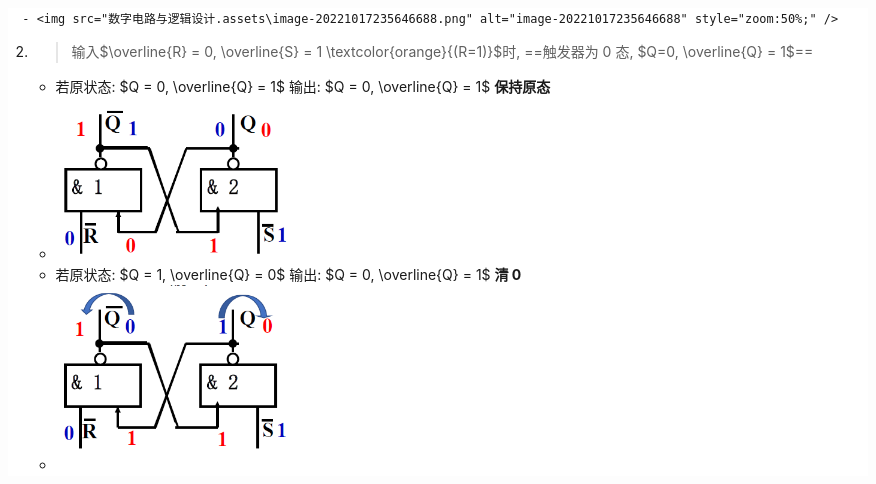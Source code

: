       - <img src="数字电路与逻辑设计.assets\image-20221017235646688.png" alt="image-20221017235646688" style="zoom:50%;" />

   2. > 输入$\overline{R} = 0, \overline{S} = 1 \textcolor{orange}{(R=1)}$时, ==触发器为 0 态, $Q=0, \overline{Q} = 1$==

      - 若原状态: $Q = 0, \overline{Q} = 1$ 输出: $Q = 0, \overline{Q} = 1$ **保持原态**
      - <img src="数字电路与逻辑设计.assets\image-20221018145431686.png" alt="image-20221018145431686" style="zoom:60%;" />
      - 若原状态: $Q = 1, \overline{Q} = 0$ 输出: $Q = 0, \overline{Q} = 1$ **清 0**
      - <img src="数字电路与逻辑设计.assets\image-20221018145543785.png" alt="image-20221018145543785" style="zoom:60%;" />
